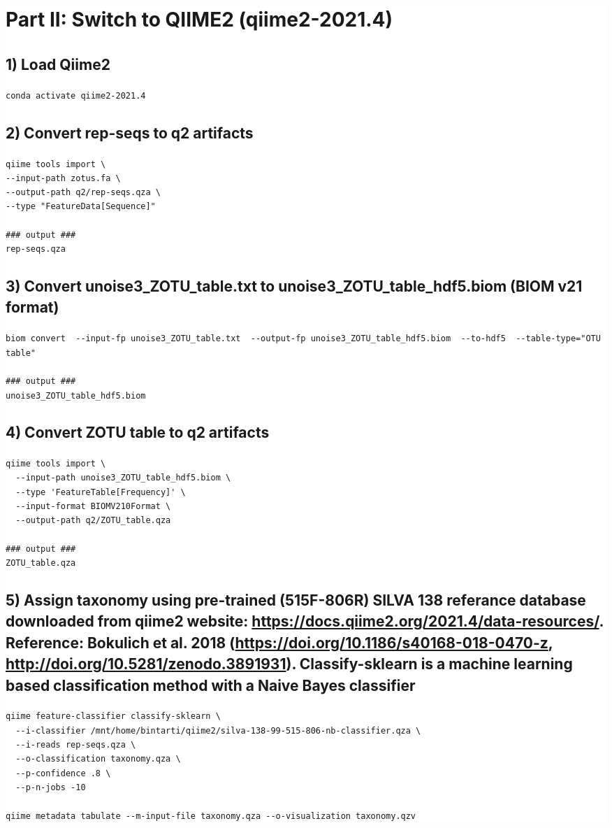 






# Part II: Switch to QIIME2 (qiime2-2021.4)

## 1) Load Qiime2
```
conda activate qiime2-2021.4
```
## 2) Convert rep-seqs to q2 artifacts
```
qiime tools import \
--input-path zotus.fa \
--output-path q2/rep-seqs.qza \
--type "FeatureData[Sequence]"

### output ###
rep-seqs.qza
```

## 3) Convert unoise3_ZOTU_table.txt to unoise3_ZOTU_table_hdf5.biom (BIOM v21 format)
```
biom convert  --input-fp unoise3_ZOTU_table.txt  --output-fp unoise3_ZOTU_table_hdf5.biom  --to-hdf5  --table-type="OTU table"

### output ###
unoise3_ZOTU_table_hdf5.biom
```

## 4) Convert ZOTU table to q2 artifacts
```
qiime tools import \
  --input-path unoise3_ZOTU_table_hdf5.biom \
  --type 'FeatureTable[Frequency]' \
  --input-format BIOMV210Format \
  --output-path q2/ZOTU_table.qza

### output ###
ZOTU_table.qza
```

## 5) Assign taxonomy using pre-trained (515F-806R) SILVA 138 referance database downloaded from qiime2 website: https://docs.qiime2.org/2021.4/data-resources/. Reference: Bokulich et al. 2018 (https://doi.org/10.1186/s40168-018-0470-z, http://doi.org/10.5281/zenodo.3891931). Classify-sklearn is a machine learning based  classification method with a Naive Bayes classifier
```
qiime feature-classifier classify-sklearn \
  --i-classifier /mnt/home/bintarti/qiime2/silva-138-99-515-806-nb-classifier.qza \
  --i-reads rep-seqs.qza \
  --o-classification taxonomy.qza \
  --p-confidence .8 \
  --p-n-jobs -10

qiime metadata tabulate --m-input-file taxonomy.qza --o-visualization taxonomy.qzv

```